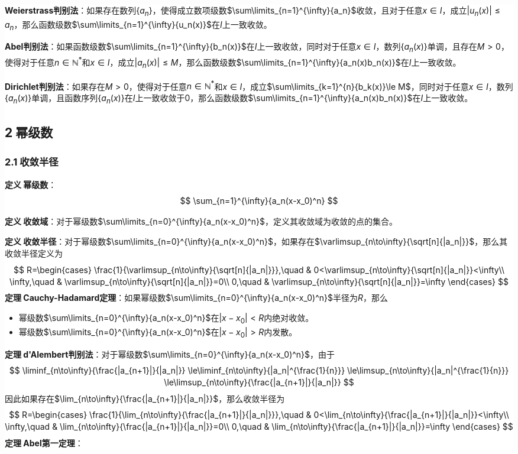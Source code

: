 **Weierstrass判别法**：如果存在数列$\{ a_n \}$，使得成立数项级数$\sum\limits_{n=1}^{\infty}{a_n}$收敛，且对于任意$x\in I$，成立$|u_n(x)|\le a_n$，那么函数级数$\sum\limits_{n=1}^{\infty}{u_n(x)}$在$I$上一致收敛。

**Abel判别法**：如果函数级数$\sum\limits_{n=1}^{\infty}{b_n(x)}$在$I$上一致收敛，同时对于任意$x\in I$，数列$\{ a_n(x) \}$单调，且存在$M>0$，使得对于任意$n\in\mathbb{N}^*$和$x\in I$，成立$|a_n(x)|\le M$，那么函数级数$\sum\limits_{n=1}^{\infty}{a_n(x)b_n(x)}$在$I$上一致收敛。

**Dirichlet判别法**：如果存在$M>0$，使得对于任意$n\in\mathbb{N}^*$和$x\in I$，成立$\sum\limits_{k=1}^{n}{b_k(x)}\le M$，同时对于任意$x\in I$，数列$\{ a_n(x) \}$单调，且函数序列$\{ a_n(x) \}$在$I$上一致收敛于$0$，那么函数级数$\sum\limits_{n=1}^{\infty}{a_n(x)b_n(x)}$在$I$上一致收敛。

## 2	幂级数

### 2.1	收敛半径

**定义	幂级数**：
$$
\sum_{n=1}^{\infty}{a_n(x-x_0)^n}
$$

**定义	收敛域**：对于幂级数$\sum\limits_{n=0}^{\infty}{a_n(x-x_0)^n}$，定义其收敛域为收敛的点的集合。

**定义	收敛半径**：对于幂级数$\sum\limits_{n=0}^{\infty}{a_n(x-x_0)^n}$，如果存在$\varlimsup_{n\to\infty}{\sqrt[n]{|a_n|}}$​，那么其收敛半径定义为
$$
R=\begin{cases}
\frac{1}{\varlimsup_{n\to\infty}{\sqrt[n]{|a_n|}}},\quad & 0<\varlimsup_{n\to\infty}{\sqrt[n]{|a_n|}}<\infty\\
\infty,\quad & \varlimsup_{n\to\infty}{\sqrt[n]{|a_n|}}=0\\
0,\quad & \varlimsup_{n\to\infty}{\sqrt[n]{|a_n|}}=\infty
\end{cases}
$$
**定理	Cauchy-Hadamard定理**：如果幂级数$\sum\limits_{n=0}^{\infty}{a_n(x-x_0)^n}$半径为$R$，那么

- 幂级数$\sum\limits_{n=0}^{\infty}{a_n(x-x_0)^n}$在$|x-x_0|<R$内绝对收敛。
- 幂级数$\sum\limits_{n=0}^{\infty}{a_n(x-x_0)^n}$在$|x-x_0|>R$内发散。

**定理	d'Alembert判别法**：对于幂级数$\sum\limits_{n=0}^{\infty}{a_n(x-x_0)^n}$，由于
$$
\liminf_{n\to\infty}{\frac{|a_{n+1}|}{|a_n|}}
\le\liminf_{n\to\infty}{|a_n|^{\frac{1}{n}}}
\le\limsup_{n\to\infty}{|a_n|^{\frac{1}{n}}}
\le\limsup_{n\to\infty}{\frac{|a_{n+1}|}{|a_n|}}
$$
因此如果存在$\lim_{n\to\infty}{\frac{|a_{n+1}|}{|a_n|}}$，那么收敛半径为
$$
R=\begin{cases}
\frac{1}{\lim_{n\to\infty}{\frac{|a_{n+1}|}{|a_n|}}},\quad & 0<\lim_{n\to\infty}{\frac{|a_{n+1}|}{|a_n|}}<\infty\\
\infty,\quad & \lim_{n\to\infty}{\frac{|a_{n+1}|}{|a_n|}}=0\\
0,\quad & \lim_{n\to\infty}{\frac{|a_{n+1}|}{|a_n|}}=\infty
\end{cases}
$$
**定理	Abel第一定理**：
